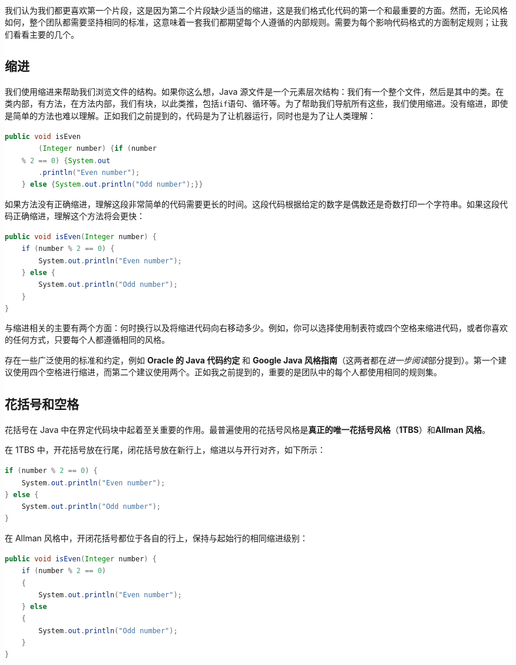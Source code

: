 我们认为我们都更喜欢第一个片段，这是因为第二个片段缺少适当的缩进，这是我们格式化代码的第一个和最重要的方面。然而，无论风格如何，整个团队都需要坚持相同的标准，这意味着一套我们都期望每个人遵循的内部规则。需要为每个影响代码格式的方面制定规则；让我们看看主要的几个。

## 缩进

我们使用缩进来帮助我们浏览文件的结构。如果你这么想，Java 源文件是一个元素层次结构：我们有一个整个文件，然后是其中的类。在类内部，有方法，在方法内部，我们有块，以此类推，包括`if`语句、循环等。为了帮助我们导航所有这些，我们使用缩进。没有缩进，即使是简单的方法也难以理解。正如我们之前提到的，代码是为了让机器运行，同时也是为了让人类理解：

```java
public void isEven
        (Integer number) {if (number 
    % 2 == 0) {System.out
        .println("Even number");
    } else {System.out.println("Odd number");}}
```

如果方法没有正确缩进，理解这段非常简单的代码需要更长的时间。这段代码根据给定的数字是偶数还是奇数打印一个字符串。如果这段代码正确缩进，理解这个方法将会更快：

```java
public void isEven(Integer number) {
    if (number % 2 == 0) {
        System.out.println("Even number");
    } else {
        System.out.println("Odd number");
    }
}
```

与缩进相关的主要有两个方面：何时换行以及将缩进代码向右移动多少。例如，你可以选择使用制表符或四个空格来缩进代码，或者你喜欢的任何方式，只要每个人都遵循相同的风格。

存在一些广泛使用的标准和约定，例如 **Oracle 的 Java 代码约定** 和 **Google Java 风格指南**（这两者都在*进一步阅读*部分提到）。第一个建议使用四个空格进行缩进，而第二个建议使用两个。正如我之前提到的，重要的是团队中的每个人都使用相同的规则集。

## 花括号和空格

花括号在 Java 中在界定代码块中起着至关重要的作用。最普遍使用的花括号风格是**真正的唯一花括号风格**（**1TBS**）和**Allman 风格**。

在 1TBS 中，开花括号放在行尾，闭花括号放在新行上，缩进以与开行对齐，如下所示：

```java
if (number % 2 == 0) {
    System.out.println("Even number");
} else {
    System.out.println("Odd number");
}
```

在 Allman 风格中，开闭花括号都位于各自的行上，保持与起始行的相同缩进级别：

```java
public void isEven(Integer number) {
    if (number % 2 == 0)
    {
        System.out.println("Even number");
    } else
    {
        System.out.println("Odd number");
    }
}
```
